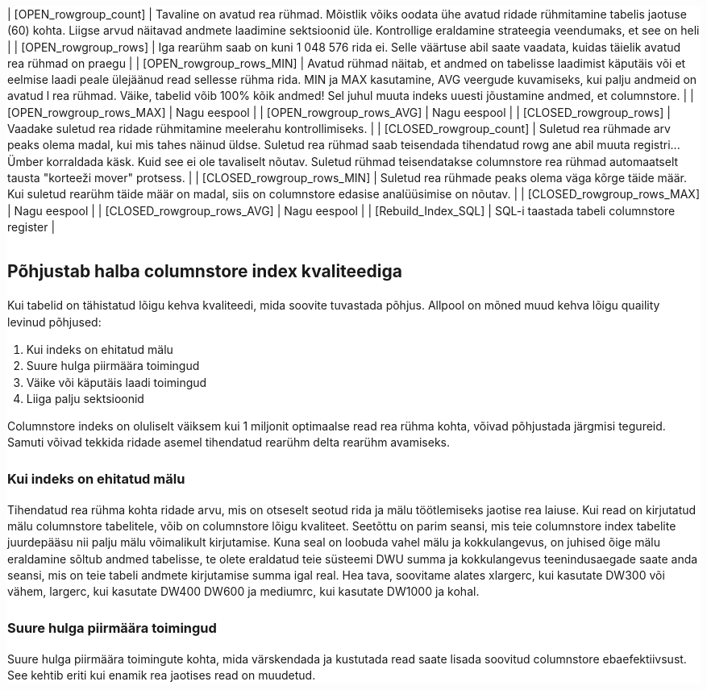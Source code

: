 | [OPEN_rowgroup_count]              | Tavaline on avatud rea rühmad. Mõistlik võiks oodata ühe avatud ridade rühmitamine tabelis jaotuse (60) kohta. Liigse arvud näitavad andmete laadimine sektsioonid üle. Kontrollige eraldamine strateegia veendumaks, et see on heli                                                                                                                                                                                                |
| [OPEN_rowgroup_rows]               | Iga rearühm saab on kuni 1 048 576 rida ei. Selle väärtuse abil saate vaadata, kuidas täielik avatud rea rühmad on praegu                                                                 |
| [OPEN_rowgroup_rows_MIN]           | Avatud rühmad näitab, et andmed on tabelisse laadimist käputäis või et eelmise laadi peale ülejäänud read sellesse rühma rida. MIN ja MAX kasutamine, AVG veergude kuvamiseks, kui palju andmeid on avatud l rea rühmad. Väike, tabelid võib 100% kõik andmed! Sel juhul muuta indeks uuesti jõustamine andmed, et columnstore.                                                                       |
| [OPEN_rowgroup_rows_MAX]           | Nagu eespool                                                                                                                                                                                  |
| [OPEN_rowgroup_rows_AVG]           | Nagu eespool                                                                                                                                                                                  |
| [CLOSED_rowgroup_rows]             | Vaadake suletud rea ridade rühmitamine meelerahu kontrollimiseks.                                                                                                                                       |
| [CLOSED_rowgroup_count]            | Suletud rea rühmade arv peaks olema madal, kui mis tahes näinud üldse. Suletud rea rühmad saab teisendada tihendatud rowg ane abil muuta registri... Ümber korraldada käsk. Kuid see ei ole tavaliselt nõutav. Suletud rühmad teisendatakse columnstore rea rühmad automaatselt tausta "korteeži mover" protsess.                                                                                               |
| [CLOSED_rowgroup_rows_MIN]         | Suletud rea rühmade peaks olema väga kõrge täide määr. Kui suletud rearühm täide määr on madal, siis on columnstore edasise analüüsimise on nõutav.                                   |
| [CLOSED_rowgroup_rows_MAX]         | Nagu eespool                                                                                                                                                                                  |
| [CLOSED_rowgroup_rows_AVG]         | Nagu eespool                                                                                                                                                                                  |
| [Rebuild_Index_SQL]         | SQL-i taastada tabeli columnstore register                                                                                                                                                     |

## <a name="causes-of-poor-columnstore-index-quality"></a>Põhjustab halba columnstore index kvaliteediga

Kui tabelid on tähistatud lõigu kehva kvaliteedi, mida soovite tuvastada põhjus.  Allpool on mõned muud kehva lõigu quaility levinud põhjused:

1. Kui indeks on ehitatud mälu
2. Suure hulga piirmäära toimingud
3. Väike või käputäis laadi toimingud
4. Liiga palju sektsioonid

Columnstore indeks on oluliselt väiksem kui 1 miljonit optimaalse read rea rühma kohta, võivad põhjustada järgmisi tegureid.  Samuti võivad tekkida ridade asemel tihendatud rearühm delta rearühm avamiseks. 

### <a name="memory-pressure-when-index-was-built"></a>Kui indeks on ehitatud mälu

Tihendatud rea rühma kohta ridade arvu, mis on otseselt seotud rida ja mälu töötlemiseks jaotise rea laiuse.  Kui read on kirjutatud mälu columnstore tabelitele, võib on columnstore lõigu kvaliteet.  Seetõttu on parim seansi, mis teie columnstore index tabelite juurdepääsu nii palju mälu võimalikult kirjutamise.  Kuna seal on loobuda vahel mälu ja kokkulangevus, on juhised õige mälu eraldamine sõltub andmed tabelisse, te olete eraldatud teie süsteemi DWU summa ja kokkulangevus teenindusaegade saate anda seansi, mis on teie tabeli andmete kirjutamise summa igal real.  Hea tava, soovitame alates xlargerc, kui kasutate DW300 või vähem, largerc, kui kasutate DW400 DW600 ja mediumrc, kui kasutate DW1000 ja kohal.

### <a name="high-volume-of-dml-operations"></a>Suure hulga piirmäära toimingud

Suure hulga piirmäära toimingute kohta, mida värskendada ja kustutada read saate lisada soovitud columnstore ebaefektiivsust. See kehtib eriti kui enamik rea jaotises read on muudetud.


[Ülevaade]: ./sql-data-warehouse-tables-overview.md
[Andmetüübid]: ./sql-data-warehouse-tables-data-types.md
[Levitamine]: ./sql-data-warehouse-tables-distribute.md
[Index]: ./sql-data-warehouse-tables-index.md
[Partition]: ./sql-data-warehouse-tables-partition.md
[Statistika]: ./sql-data-warehouse-tables-statistics.md
[Ajutiste]: ./sql-data-warehouse-tables-temporary.md
[Concurrency]: ./sql-data-warehouse-develop-concurrency.md
[CTAS]: ./sql-data-warehouse-develop-ctas.md
[SQL-i andmete ladu head tavad]: ./sql-data-warehouse-best-practices.md
[LAUSED ALTER INDEX]: https://msdn.microsoft.com/library/ms188388.aspx
[hunnik]: https://msdn.microsoft.com/library/hh213609.aspx
[rühmitatud registrid ja nonclustered registrid]: https://msdn.microsoft.com/library/ms190457.aspx
[Looge tabel süntaks]: https://msdn.microsoft.com/library/mt203953.aspx
[Columnstore registrite defragmentimist]: https://msdn.microsoft.com/library/dn935013.aspx#Anchor_1
[rühmitatud columnstore registrid]: https://msdn.microsoft.com/library/gg492088.aspx